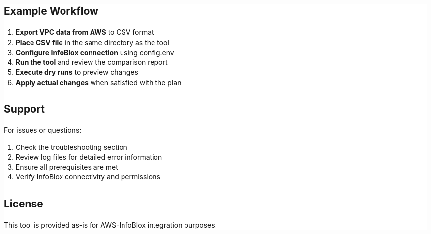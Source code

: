 ## Example Workflow

1. **Export VPC data from AWS** to CSV format
2. **Place CSV file** in the same directory as the tool
3. **Configure InfoBlox connection** using config.env
4. **Run the tool** and review the comparison report
5. **Execute dry runs** to preview changes
6. **Apply actual changes** when satisfied with the plan

## Support

For issues or questions:
1. Check the troubleshooting section
2. Review log files for detailed error information
3. Ensure all prerequisites are met
4. Verify InfoBlox connectivity and permissions

## License

This tool is provided as-is for AWS-InfoBlox integration purposes.
